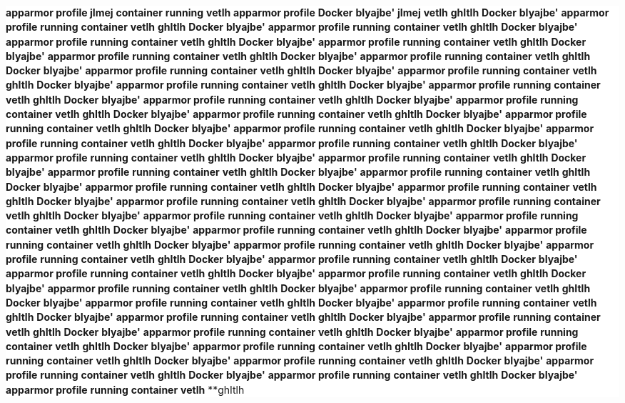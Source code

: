 **apparmor profile jImej** **container** **running** **vetlh** **apparmor profile** **Docker** **bIyajbe'** **jImej** **vetlh** **ghItlh** **Docker** **bIyajbe'** **apparmor profile** **running** **container** **vetlh** **ghItlh** **Docker** **bIyajbe'** **apparmor profile** **running** **container** **vetlh** **ghItlh** **Docker** **bIyajbe'** **apparmor profile** **running** **container** **vetlh** **ghItlh** **Docker** **bIyajbe'** **apparmor profile** **running** **container** **vetlh** **ghItlh** **Docker** **bIyajbe'** **apparmor profile** **running** **container** **vetlh** **ghItlh** **Docker** **bIyajbe'** **apparmor profile** **running** **container** **vetlh** **ghItlh** **Docker** **bIyajbe'** **apparmor profile** **running** **container** **vetlh** **ghItlh** **Docker** **bIyajbe'** **apparmor profile** **running** **container** **vetlh** **ghItlh** **Docker** **bIyajbe'** **apparmor profile** **running** **container** **vetlh** **ghItlh** **Docker** **bIyajbe'** **apparmor profile** **running** **container** **vetlh** **ghItlh** **Docker** **bIyajbe'** **apparmor profile** **running** **container** **vetlh** **ghItlh** **Docker** **bIyajbe'** **apparmor profile** **running** **container** **vetlh** **ghItlh** **Docker** **bIyajbe'** **apparmor profile** **running** **container** **vetlh** **ghItlh** **Docker** **bIyajbe'** **apparmor profile** **running** **container** **vetlh** **ghItlh** **Docker** **bIyajbe'** **apparmor profile** **running** **container** **vetlh** **ghItlh** **Docker** **bIyajbe'** **apparmor profile** **running** **container** **vetlh** **ghItlh** **Docker** **bIyajbe'** **apparmor profile** **running** **container** **vetlh** **ghItlh** **Docker** **bIyajbe'** **apparmor profile** **running** **container** **vetlh** **ghItlh** **Docker** **bIyajbe'** **apparmor profile** **running** **container** **vetlh** **ghItlh** **Docker** **bIyajbe'** **apparmor profile** **running** **container** **vetlh** **ghItlh** **Docker** **bIyajbe'** **apparmor profile** **running** **container** **vetlh** **ghItlh** **Docker** **bIyajbe'** **apparmor profile** **running** **container** **vetlh** **ghItlh** **Docker** **bIyajbe'** **apparmor profile** **running** **container** **vetlh** **ghItlh** **Docker** **bIyajbe'** **apparmor profile** **running** **container** **vetlh** **ghItlh** **Docker** **bIyajbe'** **apparmor profile** **running** **container** **vetlh** **ghItlh** **Docker** **bIyajbe'** **apparmor profile** **running** **container** **vetlh** **ghItlh** **Docker** **bIyajbe'** **apparmor profile** **running** **container** **vetlh** **ghItlh** **Docker** **bIyajbe'** **apparmor profile** **running** **container** **vetlh** **ghItlh** **Docker** **bIyajbe'** **apparmor profile** **running** **container** **vetlh** **ghItlh** **Docker** **bIyajbe'** **apparmor profile** **running** **container** **vetlh** **ghItlh** **Docker** **bIyajbe'** **apparmor profile** **running** **container** **vetlh** **ghItlh** **Docker** **bIyajbe'** **apparmor profile** **running** **container** **vetlh** **ghItlh** **Docker** **bIyajbe'** **apparmor profile** **running** **container** **vetlh** **ghItlh** **Docker** **bIyajbe'** **apparmor profile** **running** **container** **vetlh** **ghItlh** **Docker** **bIyajbe'** **apparmor profile** **running** **container** **vetlh** **ghItlh** **Docker** **bIyajbe'** **apparmor profile** **running** **container** **vetlh** **ghItlh** **Docker** **bIyajbe'** **apparmor profile** **running** **container** **vetlh** **ghItlh** **Docker** **bIyajbe'** **apparmor profile** **running** **container** **vetlh** **ghItlh** **Docker** **bIyajbe'** **apparmor profile** **running** **container** **vetlh** **ghItlh** **Docker** **bIyajbe'** **apparmor profile** **running** **container** **vetlh** **ghItlh** **Docker** **bIyajbe'** **apparmor profile** **running** **container** **vetlh** **ghItlh** **Docker** **bIyajbe'** **apparmor profile** **running** **container** **vetlh** **ghItlh** **Docker** **bIyajbe'** **apparmor profile** **running** **container** **vetlh** **ghItlh** **Docker** **bIyajbe'** **apparmor profile** **running** **container** **vetlh** **ghItlh** **Docker** **bIyajbe'** **apparmor profile** **running** **container** **vetlh** **ghItlh** **Docker** **bIyajbe'** **apparmor profile** **running** **container** **vetlh** **ghItlh** **Docker** **bIyajbe'** **apparmor profile** **running** **container** **vetlh** **ghItlh** **Docker** **bIyajbe'** **apparmor profile** **running** **container** **vetlh** **ghItlh